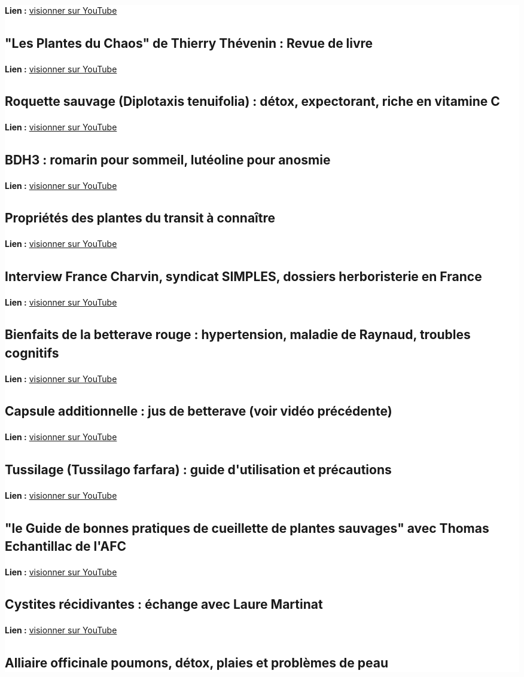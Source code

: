 **Lien :** [visionner sur YouTube](https://www.youtube.com/watch?v=nWzarWajgeE)

## "Les Plantes du Chaos" de Thierry Thévenin : Revue de livre

**Lien :** [visionner sur YouTube](https://www.youtube.com/watch?v=tLFa-FymeB0)

## Roquette sauvage (Diplotaxis tenuifolia) : détox, expectorant, riche en vitamine C

**Lien :** [visionner sur YouTube](https://www.youtube.com/watch?v=9KxKmChN1eo)

## BDH3 : romarin pour sommeil, lutéoline pour anosmie

**Lien :** [visionner sur YouTube](https://www.youtube.com/watch?v=8kk5V8PUt9U)

## Propriétés des plantes du transit à connaître

**Lien :** [visionner sur YouTube](https://www.youtube.com/watch?v=pC3ZpjDM5p8)

## Interview France Charvin, syndicat SIMPLES, dossiers herboristerie en France

**Lien :** [visionner sur YouTube](https://www.youtube.com/watch?v=8kDbq7BKCP0)

## Bienfaits de la betterave rouge : hypertension, maladie de Raynaud, troubles cognitifs

**Lien :** [visionner sur YouTube](https://www.youtube.com/watch?v=cyz_TrNc594)

## Capsule additionnelle : jus de betterave (voir vidéo précédente)

**Lien :** [visionner sur YouTube](https://www.youtube.com/watch?v=-nTd8fKLppk)

## Tussilage (Tussilago farfara) : guide d'utilisation et précautions

**Lien :** [visionner sur YouTube](https://www.youtube.com/watch?v=9L1-jbgmJTQ)

## "le Guide de bonnes pratiques de cueillette de plantes sauvages" avec Thomas Echantillac de l'AFC

**Lien :** [visionner sur YouTube](https://www.youtube.com/watch?v=5VmhSUu9gys)

## Cystites récidivantes : échange avec Laure Martinat

**Lien :** [visionner sur YouTube](https://www.youtube.com/watch?v=1apcHFSBVCE)

## Alliaire officinale poumons, détox, plaies et problèmes de peau
